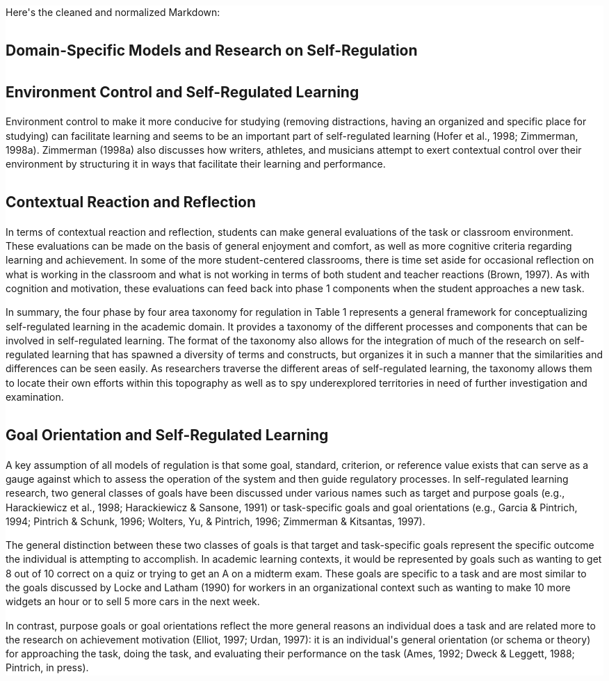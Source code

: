 Here's the cleaned and normalized Markdown:

## Domain-Specific Models and Research on Self-Regulation

## Environment Control and Self-Regulated Learning

Environment control to make it more conducive for studying (removing distractions, having an organized and specific place for studying) can facilitate learning and seems to be an important part of self-regulated learning (Hofer et al., 1998; Zimmerman, 1998a). Zimmerman (1998a) also discusses how writers, athletes, and musicians attempt to exert contextual control over their environment by structuring it in ways that facilitate their learning and performance.

## Contextual Reaction and Reflection

In terms of contextual reaction and reflection, students can make general evaluations of the task or classroom environment. These evaluations can be made on the basis of general enjoyment and comfort, as well as more cognitive criteria regarding learning and achievement. In some of the more student-centered classrooms, there is time set aside for occasional reflection on what is working in the classroom and what is not working in terms of both student and teacher reactions (Brown, 1997). As with cognition and motivation, these evaluations can feed back into phase 1 components when the student approaches a new task.

In summary, the four phase by four area taxonomy for regulation in Table 1 represents a general framework for conceptualizing self-regulated learning in the academic domain. It provides a taxonomy of the different processes and components that can be involved in self-regulated learning. The format of the taxonomy also allows for the integration of much of the research on self-regulated learning that has spawned a diversity of terms and constructs, but organizes it in such a manner that the similarities and differences can be seen easily. As researchers traverse the different areas of self-regulated learning, the taxonomy allows them to locate their own efforts within this topography as well as to spy underexplored territories in need of further investigation and examination.

## Goal Orientation and Self-Regulated Learning

A key assumption of all models of regulation is that some goal, standard, criterion, or reference value exists that can serve as a gauge against which to assess the operation of the system and then guide regulatory processes. In self-regulated learning research, two general classes of goals have been discussed under various names such as target and purpose goals (e.g., Harackiewicz et al., 1998; Harackiewicz & Sansone, 1991) or task-specific goals and goal orientations (e.g., Garcia & Pintrich, 1994; Pintrich & Schunk, 1996; Wolters, Yu, & Pintrich, 1996; Zimmerman & Kitsantas, 1997).

The general distinction between these two classes of goals is that target and task-specific goals represent the specific outcome the individual is attempting to accomplish. In academic learning contexts, it would be represented by goals such as wanting to get 8 out of 10 correct on a quiz or trying to get an A on a midterm exam. These goals are specific to a task and are most similar to the goals discussed by Locke and Latham (1990) for workers in an organizational context such as wanting to make 10 more widgets an hour or to sell 5 more cars in the next week.

In contrast, purpose goals or goal orientations reflect the more general reasons an individual does a task and are related more to the research on achievement motivation (Elliot, 1997; Urdan, 1997): it is an individual's general orientation (or schema or theory) for approaching the task, doing the task, and evaluating their performance on the task (Ames, 1992; Dweck & Leggett, 1988; Pintrich, in press).
